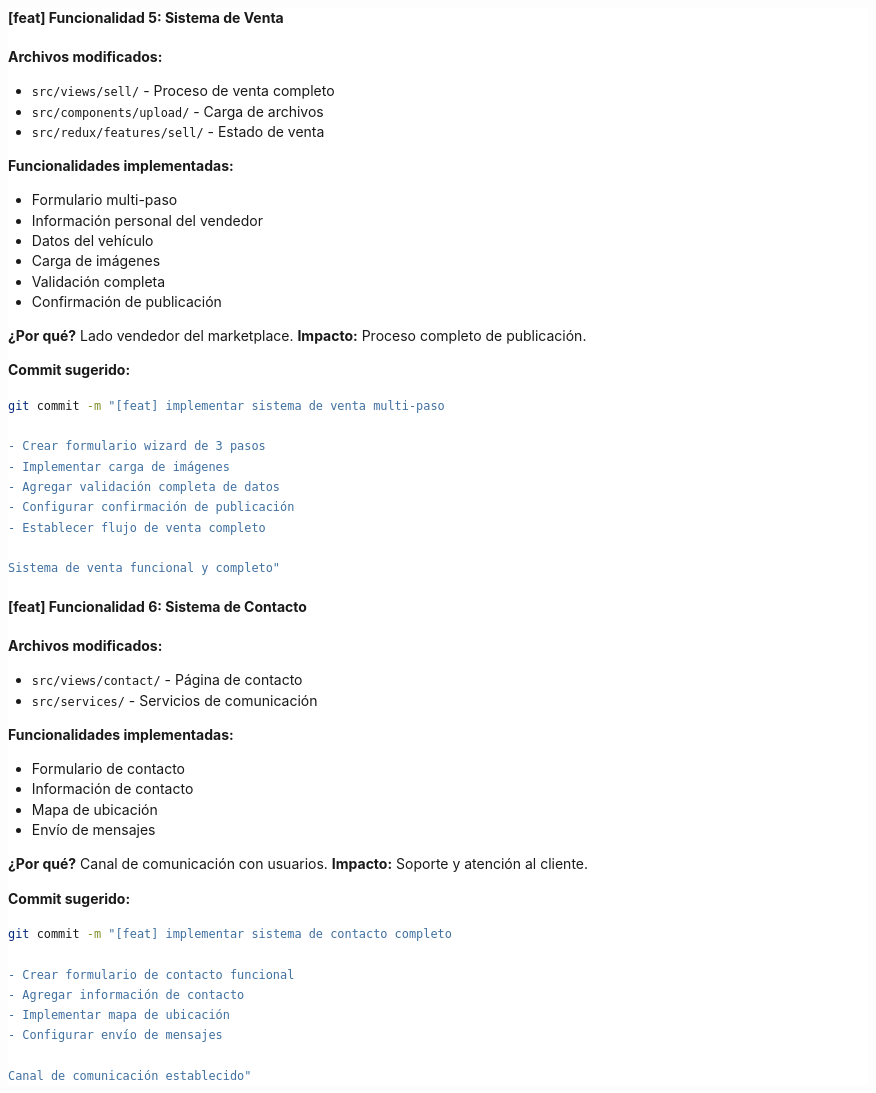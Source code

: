#### **[feat] Funcionalidad 5: Sistema de Venta**
**Archivos modificados:**
- `src/views/sell/` - Proceso de venta completo
- `src/components/upload/` - Carga de archivos
- `src/redux/features/sell/` - Estado de venta

**Funcionalidades implementadas:**
- Formulario multi-paso
- Información personal del vendedor
- Datos del vehículo
- Carga de imágenes
- Validación completa
- Confirmación de publicación

**¿Por qué?** Lado vendedor del marketplace.
**Impacto:** Proceso completo de publicación.

**Commit sugerido:**
```bash
git commit -m "[feat] implementar sistema de venta multi-paso

- Crear formulario wizard de 3 pasos
- Implementar carga de imágenes
- Agregar validación completa de datos
- Configurar confirmación de publicación
- Establecer flujo de venta completo

Sistema de venta funcional y completo"
```

#### **[feat] Funcionalidad 6: Sistema de Contacto**
**Archivos modificados:**
- `src/views/contact/` - Página de contacto
- `src/services/` - Servicios de comunicación

**Funcionalidades implementadas:**
- Formulario de contacto
- Información de contacto
- Mapa de ubicación
- Envío de mensajes

**¿Por qué?** Canal de comunicación con usuarios.
**Impacto:** Soporte y atención al cliente.

**Commit sugerido:**
```bash
git commit -m "[feat] implementar sistema de contacto completo

- Crear formulario de contacto funcional
- Agregar información de contacto
- Implementar mapa de ubicación
- Configurar envío de mensajes

Canal de comunicación establecido"
```
